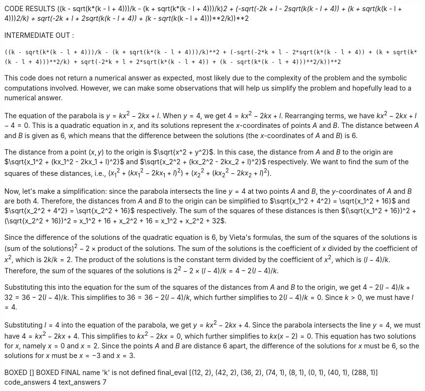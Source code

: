 CODE RESULTS ((k - sqrt(k*(k - l + 4)))/k - (k + sqrt(k*(k - l + 4)))/k)**2 + (-sqrt(-2*k + l - 2*sqrt(k*(k - l + 4)) + (k + sqrt(k*(k - l + 4)))**2/k) + sqrt(-2*k + l + 2*sqrt(k*(k - l + 4)) + (k - sqrt(k*(k - l + 4)))**2/k))**2

INTERMEDIATE OUT :
```output
((k - sqrt(k*(k - l + 4)))/k - (k + sqrt(k*(k - l + 4)))/k)**2 + (-sqrt(-2*k + l - 2*sqrt(k*(k - l + 4)) + (k + sqrt(k*(k - l + 4)))**2/k) + sqrt(-2*k + l + 2*sqrt(k*(k - l + 4)) + (k - sqrt(k*(k - l + 4)))**2/k))**2
```

This code does not return a numerical answer as expected, most likely due to the complexity of the problem and the symbolic computations involved. However, we can make some observations that will help us simplify the problem and hopefully lead to a numerical answer.

The equation of the parabola is $y = kx^2 - 2kx + l$. When $y = 4$, we get $4 = kx^2 - 2kx + l$. Rearranging terms, we have $kx^2 - 2kx + l - 4 = 0$. This is a quadratic equation in $x$, and its solutions represent the $x$-coordinates of points $A$ and $B$. The distance between $A$ and $B$ is given as $6$, which means that the difference between the solutions (the $x$-coordinates of $A$ and $B$) is $6$.

The distance from a point $(x, y)$ to the origin is $\sqrt{x^2 + y^2}$. In this case, the distance from $A$ and $B$ to the origin are $\sqrt{x_1^2 + (kx_1^2 - 2kx_1 + l)^2}$ and $\sqrt{x_2^2 + (kx_2^2 - 2kx_2 + l)^2}$ respectively. We want to find the sum of the squares of these distances, i.e., $(x_1^2 + (kx_1^2 - 2kx_1 + l)^2) + (x_2^2 + (kx_2^2 - 2kx_2 + l)^2)$.

Now, let's make a simplification: since the parabola intersects the line $y = 4$ at two points $A$ and $B$, the $y$-coordinates of $A$ and $B$ are both $4$. Therefore, the distances from $A$ and $B$ to the origin can be simplified to $\sqrt{x_1^2 + 4^2} = \sqrt{x_1^2 + 16}$ and $\sqrt{x_2^2 + 4^2} = \sqrt{x_2^2 + 16}$ respectively. The sum of the squares of these distances is then $(\sqrt{x_1^2 + 16})^2 + (\sqrt{x_2^2 + 16})^2 = x_1^2 + 16 + x_2^2 + 16 = x_1^2 + x_2^2 + 32$.

Since the difference of the solutions of the quadratic equation is $6$, by Vieta's formulas, the sum of the squares of the solutions is $(\text{sum of the solutions})^2 - 2 \times \text{product of the solutions}$. The sum of the solutions is the coefficient of $x$ divided by the coefficient of $x^2$, which is $2k/k = 2$. The product of the solutions is the constant term divided by the coefficient of $x^2$, which is $(l - 4)/k$. Therefore, the sum of the squares of the solutions is $2^2 - 2 \times (l - 4)/k = 4 - 2(l - 4)/k$.

Substituting this into the equation for the sum of the squares of the distances from $A$ and $B$ to the origin, we get $4 - 2(l - 4)/k + 32 = 36 - 2(l - 4)/k$. This simplifies to $36 = 36 - 2(l - 4)/k$, which further simplifies to $2(l - 4)/k = 0$. Since $k > 0$, we must have $l = 4$.

Substituting $l = 4$ into the equation of the parabola, we get $y = kx^2 - 2kx + 4$. Since the parabola intersects the line $y = 4$, we must have $4 = kx^2 - 2kx + 4$. This simplifies to $kx^2 - 2kx = 0$, which further simplifies to $kx(x - 2) = 0$. This equation has two solutions for $x$, namely $x = 0$ and $x = 2$. Since the points $A$ and $B$ are distance $6$ apart, the difference of the solutions for $x$ must be $6$, so the solutions for $x$ must be $x = -3$ and $x = 3$.


BOXED []
BOXED FINAL 
name 'k' is not defined final_eval
[(12, 2), (42, 2), (36, 2), (74, 1), (8, 1), (0, 1), (40, 1), (288, 1)]
code_answers 4 text_answers 7
